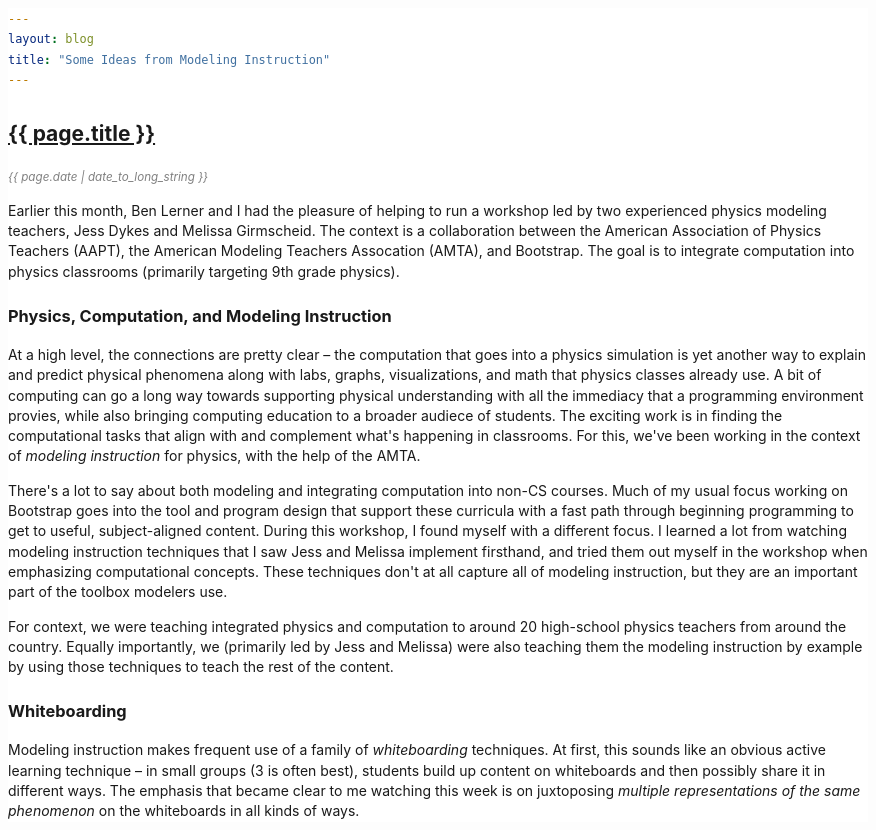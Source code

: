 ```yaml
---
layout: blog
title: "Some Ideas from Modeling Instruction"
---
```


<h2><a href="{{ site.url }}{{ page.url }}">{{ page.title }}</a></h2>

<em style="color: gray; font-size: smaller">
  {{ page.date | date_to_long_string }}</em>

Earlier this month, Ben Lerner and I had the pleasure of helping to run a
workshop led by two experienced physics modeling teachers, Jess Dykes and
Melissa Girmscheid. The context is a collaboration between the American
Association of Physics Teachers (AAPT), the American Modeling Teachers
Assocation (AMTA), and Bootstrap. The goal is to integrate computation into
physics classrooms (primarily targeting 9th grade physics).

<h3>Physics, Computation, and Modeling Instruction</h3>

At a high level, the connections are pretty clear – the computation that goes
into a physics simulation is yet another way to explain and predict physical
phenomena along with labs, graphs, visualizations, and math that physics
classes already use. A bit of computing can go a long way towards supporting
physical understanding with all the immediacy that a programming environment
provies, while also bringing computing education to a broader audiece of
students. The exciting work is in finding the computational tasks that align
with and complement what's happening in classrooms. For this, we've been
working in the context of _modeling instruction_ for physics, with the help of
the AMTA.

There's a lot to say about both modeling and integrating computation into
non-CS courses. Much of my usual focus working on Bootstrap goes into the tool
and program design that support these curricula with a fast path through
beginning programming to get to useful, subject-aligned content.  During this
workshop, I found myself with a different focus. I learned a lot from watching
modeling instruction techniques that I saw Jess and Melissa implement
firsthand, and tried them out myself in the workshop when emphasizing
computational concepts. These techniques don't at all capture all of modeling
instruction, but they are an important part of the toolbox modelers use.

For context, we were teaching integrated physics and computation to around 20
high-school physics teachers from around the country. Equally importantly, we
(primarily led by Jess and Melissa) were also teaching them the modeling
instruction by example by using those techniques to teach the rest of the
content.

<h3>Whiteboarding</h3>

Modeling instruction makes frequent use of a family of _whiteboarding_
techniques. At first, this sounds like an obvious active learning technique –
in small groups (3 is often best), students build up content on whiteboards and
then possibly share it in different ways. The emphasis that became clear to me
watching this week is on juxtoposing _multiple representations of the same
phenomenon_ on the whiteboards in all kinds of ways.

